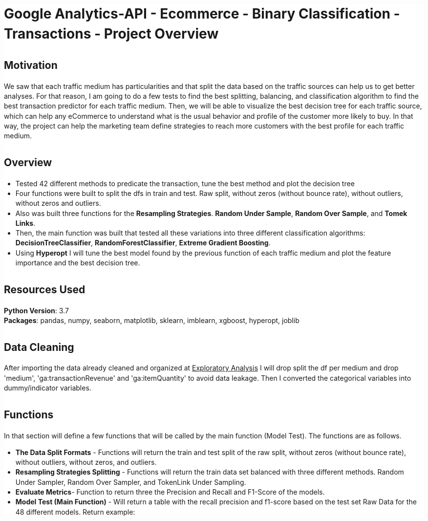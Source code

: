# Google Analytics-API - Ecommerce - Binary Classification - Transactions - Project Overview

## Motivation 
We saw that each traffic medium has particularities and that split the data based on the traffic sources can help us to get better analyses. For that reason, I am going to do a few tests to find the best splitting, balancing, and classification algorithm to find the best transaction predictor for each traffic medium. 
Then, we will be able to visualize the best decision tree for each traffic source, which can help any eCommerce to understand what is the usual behavior and profile of the customer more likely to buy. In that way, the project can help the marketing team define strategies to reach more customers with the best profile for each traffic medium.

## Overview
* Tested 42 different methods to predicate the transaction, tune the best method and plot the decision tree
* Four functions were built to split the dfs in train and test. Raw split, without zeros (without bounce rate), without outliers, without zeros and outliers.
 * Also was built three functions for the **Resampling Strategies**. **Random Under Sample**, **Random Over Sample**, and **Tomek Links**. 
* Then, the main function was built that tested all these variations into three different classification algorithms: **DecisionTreeClassifier**, **RandomForestClassifier**, **Extreme Gradient Boosting**. 
* Using **Hyperopt** I will tune the best model found by the previous function of each traffic medium and plot the feature importance and the best decision tree.

## Resources Used
**Python Version**: 3.7<br/>
**Packages**: pandas, numpy, seaborn, matplotlib, sklearn, imblearn, xgboost, hyperopt, joblib
 
## Data Cleaning 
After importing the data already cleaned and organized at [Exploratory Analysis](https://github.com/varelaerick/Google-Analyts-API-Ecommerce-Exploratory-Data-Analysis-Proj) I will drop split the df per medium and drop 'medium', 'ga:transactionRevenue' and 'ga:itemQuantity' to avoid data leakage. Then I converted the categorical variables into dummy/indicator variables.

## Functions 
In that section will define a few functions that will be called by the main function (Model Test). The functions are as follows.
* **The Data Split Formats** - Functions will return the train and test split of the raw split, without zeros (without bounce rate), without outliers,  without zeros, and outliers.
* **Resampling Strategies Splitting** - Functions will return the train data set balanced with three different methods. Random Under Sampler, Random Over Sampler, and TokenLink Under Sampling.
* **Evaluate Metrics**- Function to return three the Precision and Recall and F1-Score of the models.
* **Model Test (Main Function)** - Will return a table with the recall precision and f1-score based on the test set Raw Data for the 48 different models. Return example:
 